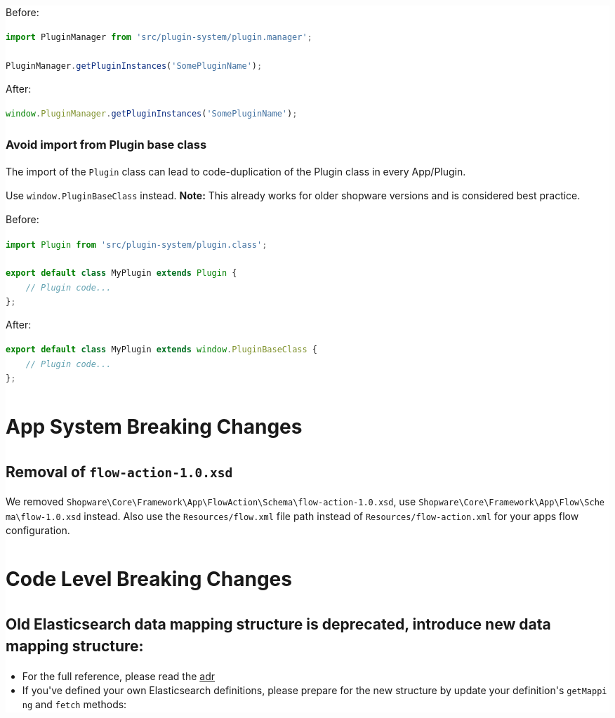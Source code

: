 Before:
```js
import PluginManager from 'src/plugin-system/plugin.manager';

PluginManager.getPluginInstances('SomePluginName');
```
After:
```js
window.PluginManager.getPluginInstances('SomePluginName');
```

### Avoid import from Plugin base class

The import of the `Plugin` class can lead to code-duplication of the Plugin class in every App/Plugin.

Use `window.PluginBaseClass` instead.
**Note:** This already works for older shopware versions and is considered best practice.

Before:
```js
import Plugin from 'src/plugin-system/plugin.class';

export default class MyPlugin extends Plugin {
    // Plugin code...
};
```
After:
```js
export default class MyPlugin extends window.PluginBaseClass {
    // Plugin code...
};
```

# App System Breaking Changes

## Removal of `flow-action-1.0.xsd`
We removed `Shopware\Core\Framework\App\FlowAction\Schema\flow-action-1.0.xsd`, use `Shopware\Core\Framework\App\Flow\Schema\flow-1.0.xsd` instead.
Also use the `Resources/flow.xml` file path instead of `Resources/flow-action.xml` for your apps flow configuration.

# Code Level Breaking Changes

## Old Elasticsearch data mapping structure is deprecated, introduce new data mapping structure:

* For the full reference, please read the [adr](/adr/2023-04-11-new-language-inheritance-mechanism-for-opensearch.md)
* If you've defined your own Elasticsearch definitions, please prepare for the new structure by update your definition's `getMapping` and `fetch` methods:
